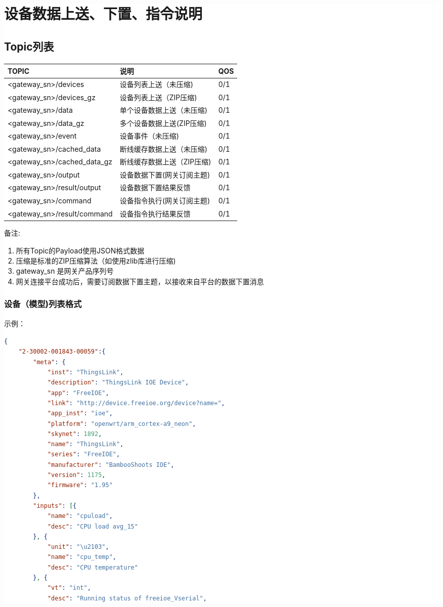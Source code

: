 # 设备数据上送、下置、指令说明

## Topic列表

| TOPIC | 说明 | QOS |
| :--- | :--- | :--- |
| <gateway_sn>/devices | 设备列表上送（未压缩) | 0/1 |
| <gateway_sn>/devices_gz | 设备列表上送（ZIP压缩) | 0/1 |
| <gateway_sn>/data | 单个设备数据上送（未压缩) | 0/1 |
| <gateway_sn>/data_gz | 多个设备数据上送(ZIP压缩) | 0/1 |
| <gateway_sn>/event | 设备事件（未压缩) | 0/1 |
| <gateway_sn>/cached_data | 断线缓存数据上送（未压缩) | 0/1 |
| <gateway_sn>/cached_data_gz | 断线缓存数据上送（ZIP压缩) | 0/1 |
| <gateway_sn>/output | 设备数据下置(网关订阅主题) | 0/1 |
| <gateway_sn>/result/output | 设备数据下置结果反馈 | 0/1 |
| <gateway_sn>/command | 设备指令执行(网关订阅主题) | 0/1 |
| <gateway_sn>/result/command | 设备指令执行结果反馈 | 0/1 |

备注:

1. 所有Topic的Payload使用JSON格式数据
2. 压缩是标准的ZIP压缩算法（如使用zlib库进行压缩)
3. gateway_sn 是网关产品序列号
4. 网关连接平台成功后，需要订阅数据下置主题，以接收来自平台的数据下置消息

### 设备（模型)列表格式

示例：

``` json
{
    "2-30002-001843-00059":{
        "meta": {
            "inst": "ThingsLink",
            "description": "ThingsLink IOE Device",
            "app": "FreeIOE",
            "link": "http://device.freeioe.org/device?name=",
            "app_inst": "ioe",
            "platform": "openwrt/arm_cortex-a9_neon",
            "skynet": 1892,
            "name": "ThingsLink",
            "series": "FreeIOE",
            "manufacturer": "BambooShoots IOE",
            "version": 1175,
            "firmware": "1.95"
        },
        "inputs": [{
            "name": "cpuload",
            "desc": "CPU load avg_15"
        }, {
            "unit": "\u2103",
            "name": "cpu_temp",
            "desc": "CPU temperature"
        }, {
            "vt": "int",
            "desc": "Running status of freeioe_Vserial",
```